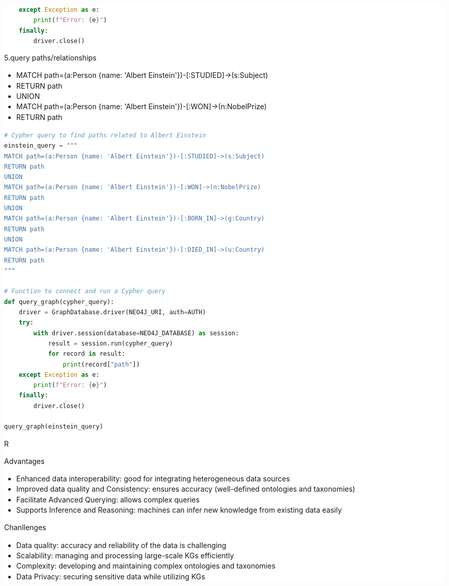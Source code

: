 ```py
    except Exception as e:
        print(f"Error: {e}")
    finally:
        driver.close()
```

5.query paths/relationships

- MATCH path=(a:Person {name: 'Albert Einstein'})-[:STUDIED]->(s:Subject)
- RETURN path
- UNION
- MATCH path=(a:Person {name: 'Albert Einstein'})-[:WON]->(n:NobelPrize)
- RETURN path


```py
# Cypher query to find paths related to Albert Einstein
einstein_query = """
MATCH path=(a:Person {name: 'Albert Einstein'})-[:STUDIED]->(s:Subject)
RETURN path
UNION
MATCH path=(a:Person {name: 'Albert Einstein'})-[:WON]->(n:NobelPrize)
RETURN path
UNION
MATCH path=(a:Person {name: 'Albert Einstein'})-[:BORN_IN]->(g:Country)
RETURN path
UNION
MATCH path=(a:Person {name: 'Albert Einstein'})-[:DIED_IN]->(u:Country)
RETURN path
"""

# Function to connect and run a Cypher query
def query_graph(cypher_query):
    driver = GraphDatabase.driver(NEO4J_URI, auth=AUTH)
    try:
        with driver.session(database=NEO4J_DATABASE) as session:
            result = session.run(cypher_query)
            for record in result:
                print(record["path"])
    except Exception as e:
        print(f"Error: {e}")
    finally:
        driver.close()

query_graph(einstein_query)
```


R

Advantages

- Enhanced data interoperability: good for integrating heterogeneous data sources
- Improved data quality and Consistency: ensures accuracy (well-defined ontologies and taxonomies)
- Facilitate Advanced Querying: allows complex queries
- Supports Inference and Reasoning: machines can infer new knowledge from existing data easily


Chanllenges

- Data quality: accuracy and reliability of the data is challenging
- Scalability: managing and processing large-scale KGs efficiently
- Complexity: developing and maintaining complex ontologies and taxonomies
- Data Privacy: securing sensitive data while utilizing KGs



